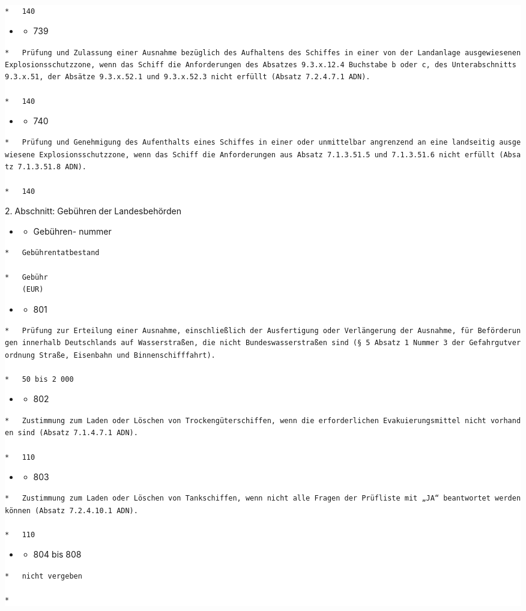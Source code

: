     *   140


*    *   739

    *   Prüfung und Zulassung einer Ausnahme bezüglich des Aufhaltens des Schiffes in einer von der Landanlage ausgewiesenen Explosionsschutzzone, wenn das Schiff die Anforderungen des Absatzes 9.3.x.12.4 Buchstabe b oder c, des Unterabschnitts 9.3.x.51, der Absätze 9.3.x.52.1 und 9.3.x.52.3 nicht erfüllt (Absatz 7.2.4.7.1 ADN).

    *   140


*    *   740

    *   Prüfung und Genehmigung des Aufenthalts eines Schiffes in einer oder unmittelbar angrenzend an eine landseitig ausgewiesene Explosionsschutzzone, wenn das Schiff die Anforderungen aus Absatz 7.1.3.51.5 und 7.1.3.51.6 nicht erfüllt (Absatz 7.1.3.51.8 ADN).

    *   140




2\. Abschnitt: Gebühren der Landesbehörden

*    *   Gebühren-
        nummer

    *   Gebührentatbestand

    *   Gebühr
        (EUR)


*    *   801

    *   Prüfung zur Erteilung einer Ausnahme, einschließlich der Ausfertigung oder Verlängerung der Ausnahme, für Beförderungen innerhalb Deutschlands auf Wasserstraßen, die nicht Bundeswasserstraßen sind (§ 5 Absatz 1 Nummer 3 der Gefahrgutverordnung Straße, Eisenbahn und Binnenschifffahrt).

    *   50 bis 2 000


*    *   802

    *   Zustimmung zum Laden oder Löschen von Trockengüterschiffen, wenn die erforderlichen Evakuierungsmittel nicht vorhanden sind (Absatz 7.1.4.7.1 ADN).

    *   110


*    *   803

    *   Zustimmung zum Laden oder Löschen von Tankschiffen, wenn nicht alle Fragen der Prüfliste mit „JA“ beantwortet werden können (Absatz 7.2.4.10.1 ADN).

    *   110


*    *   804 bis 808

    *   nicht vergeben

    *
